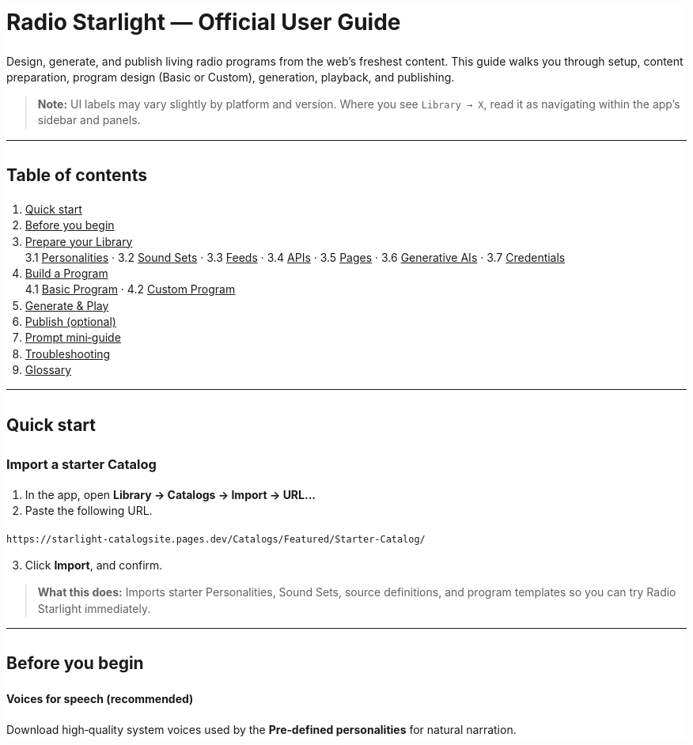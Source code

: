 # Radio Starlight — **Official User Guide**

Design, generate, and publish living radio programs from the web’s freshest content. This guide walks you through setup, content preparation, program design (Basic or Custom), generation, playback, and publishing.

> **Note:** UI labels may vary slightly by platform and version. Where you see `Library → X`, read it as navigating within the app’s sidebar and panels.

---

## Table of contents

1. [Quick start](#quick-start)
2. [Before you begin](#before-you-begin)
3. [Prepare your Library](#prepare-your-library)  
   3.1 [Personalities](#personalities) · 3.2 [Sound Sets](#sound-sets) · 3.3 [Feeds](#feeds) · 3.4 [APIs](#apis) · 3.5 [Pages](#pages) · 3.6 [Generative AIs](#generative-ais) · 3.7 [Credentials](#credentials)
4. [Build a Program](#build-a-program)  
   4.1 [Basic Program](#basic-program) · 4.2 [Custom Program](#custom-program)
5. [Generate & Play](#generate--play)
6. [Publish (optional)](#publish-optional)
7. [Prompt mini‑guide](#prompt-mini-guide)
8. [Troubleshooting](#troubleshooting)
9. [Glossary](#glossary)

---

## Quick start

### Import a starter Catalog

1. In the app, open **Library → Catalogs → Import → URL...**
2. Paste the following URL. 

```
https://starlight-catalogsite.pages.dev/Catalogs/Featured/Starter-Catalog/
```

3. Click **Import**, and confirm.

> **What this does:** Imports starter Personalities, Sound Sets, source definitions, and program templates so you can try Radio Starlight immediately.

---

## Before you begin

#### Voices for speech (recommended)

Download high‑quality system voices used by the **Pre‑defined personalities** for natural narration.
